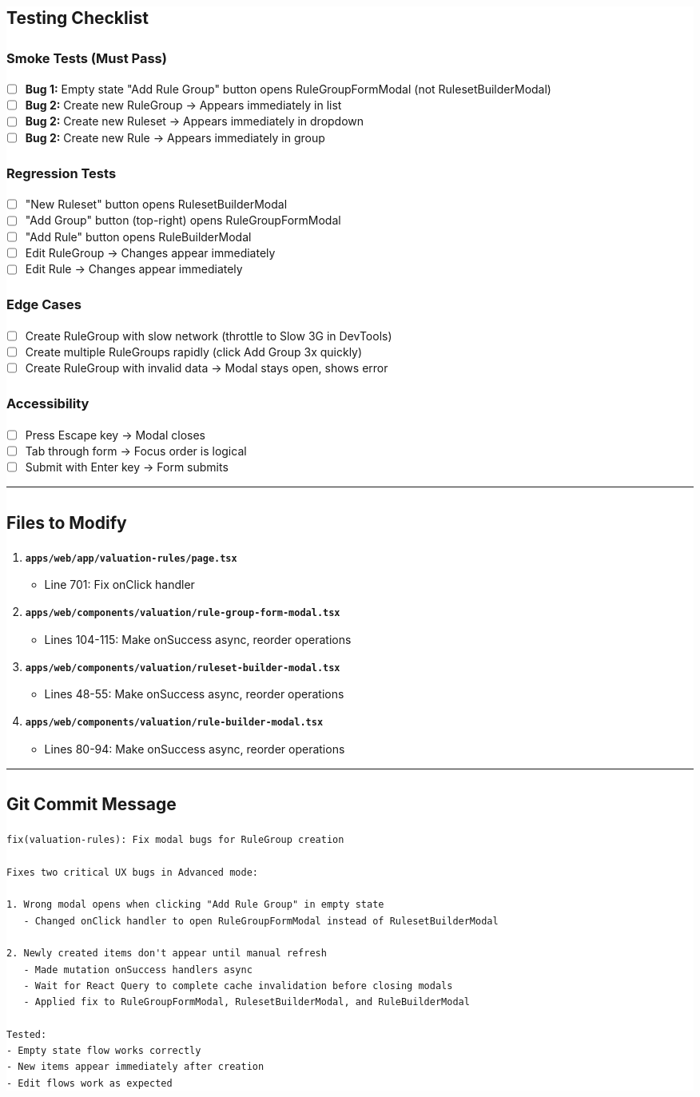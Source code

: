 ## Testing Checklist

### Smoke Tests (Must Pass)
- [ ] **Bug 1:** Empty state "Add Rule Group" button opens RuleGroupFormModal (not RulesetBuilderModal)
- [ ] **Bug 2:** Create new RuleGroup → Appears immediately in list
- [ ] **Bug 2:** Create new Ruleset → Appears immediately in dropdown
- [ ] **Bug 2:** Create new Rule → Appears immediately in group

### Regression Tests
- [ ] "New Ruleset" button opens RulesetBuilderModal
- [ ] "Add Group" button (top-right) opens RuleGroupFormModal
- [ ] "Add Rule" button opens RuleBuilderModal
- [ ] Edit RuleGroup → Changes appear immediately
- [ ] Edit Rule → Changes appear immediately

### Edge Cases
- [ ] Create RuleGroup with slow network (throttle to Slow 3G in DevTools)
- [ ] Create multiple RuleGroups rapidly (click Add Group 3x quickly)
- [ ] Create RuleGroup with invalid data → Modal stays open, shows error

### Accessibility
- [ ] Press Escape key → Modal closes
- [ ] Tab through form → Focus order is logical
- [ ] Submit with Enter key → Form submits

---

## Files to Modify

1. **`apps/web/app/valuation-rules/page.tsx`**
   - Line 701: Fix onClick handler

2. **`apps/web/components/valuation/rule-group-form-modal.tsx`**
   - Lines 104-115: Make onSuccess async, reorder operations

3. **`apps/web/components/valuation/ruleset-builder-modal.tsx`**
   - Lines 48-55: Make onSuccess async, reorder operations

4. **`apps/web/components/valuation/rule-builder-modal.tsx`**
   - Lines 80-94: Make onSuccess async, reorder operations

---

## Git Commit Message

```
fix(valuation-rules): Fix modal bugs for RuleGroup creation

Fixes two critical UX bugs in Advanced mode:

1. Wrong modal opens when clicking "Add Rule Group" in empty state
   - Changed onClick handler to open RuleGroupFormModal instead of RulesetBuilderModal

2. Newly created items don't appear until manual refresh
   - Made mutation onSuccess handlers async
   - Wait for React Query to complete cache invalidation before closing modals
   - Applied fix to RuleGroupFormModal, RulesetBuilderModal, and RuleBuilderModal

Tested:
- Empty state flow works correctly
- New items appear immediately after creation
- Edit flows work as expected
```